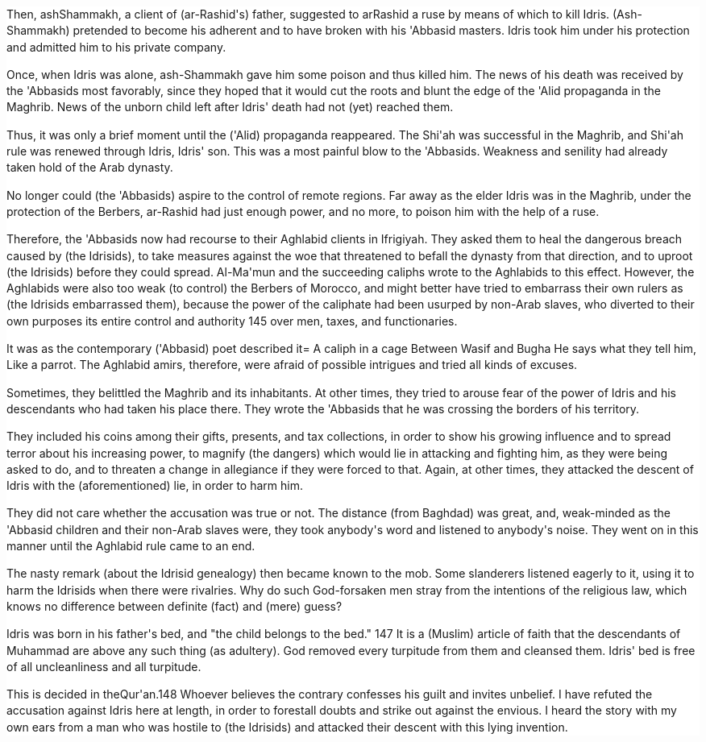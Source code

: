 Then, ashShammakh, a client of (ar-Rashid's) father, suggested to arRashid a ruse by means of which to kill Idris. (Ash-Shammakh) pretended to become his adherent and to have broken with his 'Abbasid masters. Idris took him under his protection and admitted him to his private company. 

Once, when Idris was alone, ash-Shammakh gave him some poison and thus killed him. The news of his death was received by the 'Abbasids most favorably, since they hoped that it would cut the roots and blunt the edge of the 'Alid propaganda in the Maghrib. News of the unborn child left after Idris' death had not (yet) reached them. 

Thus, it was only a brief moment until the ('Alid) propaganda reappeared. The Shi'ah was successful in the Maghrib, and Shi'ah rule was renewed through Idris, Idris' son. This was a most painful blow to the 'Abbasids. Weakness and senility had already taken hold of the Arab dynasty. 

No longer could (the 'Abbasids) aspire to the control of remote regions. Far away as the elder Idris was in the Maghrib, under the protection of the Berbers, ar-Rashid had just enough power, and no more, to poison him with the help of a ruse. 
 
Therefore, the 'Abbasids now had recourse to their Aghlabid clients in Ifrigiyah. They asked them to heal the dangerous breach caused by (the Idrisids), to take measures against the woe that threatened to befall the dynasty from that direction, and to uproot (the Idrisids) before they could spread. Al-Ma'mun and the succeeding caliphs wrote to the Aghlabids to this effect. However, the Aghlabids were also too weak (to control) the Berbers of Morocco, and might better have tried to embarrass their own rulers as (the Idrisids embarrassed them), because the power of the caliphate had been usurped by non-Arab slaves, who diverted to their own purposes its entire control and authority 145 over men, taxes, and functionaries. 

It was as the contemporary ('Abbasid) poet described it= A caliph in a cage Between Wasif and Bugha He says what they tell him, Like a parrot. The Aghlabid amirs, therefore, were afraid of possible intrigues and tried all kinds of excuses.

Sometimes, they belittled the Maghrib and its inhabitants. At other times, they tried to arouse fear of the power of Idris and his descendants who had taken his place there. They wrote the 'Abbasids that he was crossing the borders of his territory. 

They included his coins among their gifts, presents, and tax collections, in order to show his growing influence and to spread terror about his increasing power, to magnify (the dangers) which would lie in attacking and fighting him, as they were being asked to do, and to threaten a change in allegiance if they were forced to that. Again, at other times, they attacked the descent of Idris with the (aforementioned) lie, in order to harm him. 

They did not care whether the accusation was true or not. The distance (from Baghdad) was great, and, weak-minded as the
'Abbasid children and their non-Arab slaves were, they took anybody's word and listened to anybody's noise. They went on in this manner until the Aghlabid rule came to an end.

The nasty remark (about the Idrisid genealogy) then became known to the mob. Some slanderers listened eagerly to it, using it to harm the Idrisids when there were rivalries. Why do such God-forsaken men stray from the intentions of the religious law, which knows no difference between definite (fact) and (mere) guess? 

Idris was born in his father's bed, and "the child belongs to the bed." 147 It is a (Muslim) article of faith that the descendants of Muhammad are above any such thing (as adultery). God removed every turpitude from them and cleansed them. Idris' bed is free of all uncleanliness and all turpitude. 

This is decided in theQur'an.148 Whoever believes the contrary confesses his guilt and invites unbelief.  I have refuted the accusation against Idris here at length, in order to forestall doubts and strike out against the envious. I heard the story with my own ears from a man who was hostile to (the Idrisids) and attacked their descent with this lying invention. 
